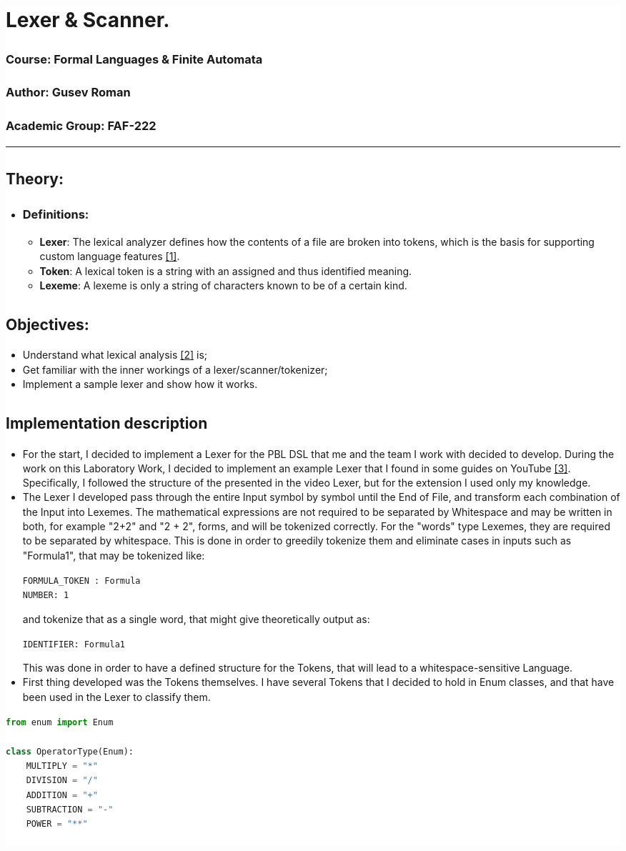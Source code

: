 # Lexer & Scanner.

### Course: Formal Languages & Finite Automata
### Author: Gusev Roman
### Academic Group: FAF-222

----

## Theory:
* ### Definitions:
  * **Lexer**: The lexical analyzer defines how the contents of a file are broken into tokens, which is the basis for supporting custom language features [[1]](#bib1).
  * **Token**: A lexical token is a string with an assigned and thus identified meaning.
  * **Lexeme**: A lexeme is only a string of characters known to be of a certain kind.
  
## Objectives:

* Understand what lexical analysis [[2]](#bib2) is;
* Get familiar with the inner workings of a lexer/scanner/tokenizer;
* Implement a sample lexer and show how it works.

## Implementation description
* For the start, I decided to implement a Lexer for the PBL DSL that me and the team I work with decided to develop.
During the work on this Laboratory Work, I decided to implement an example Lexer that I found in some guides on YouTube [[3]](#bib3).
Specifically, I followed the structure of the presented in the video Lexer, but for the extension I used only my knowledge.
* The Lexer I developed pass through the entire Input symbol by symbol until the End of File, and transform each
combination of the Input into Lexemes. The mathematical expressions are not required to be separated
by Whitespace and may be written in both, for example "2+2" and "2 + 2", forms, and will be tokenized correctly.
For the "words" type Lexemes, they are required to be separated by whitespace. This is done in order to greedily tokenize
them and eliminate cases in inputs such as "Formula1", that may be tokenized like:
  ```
  FORMULA_TOKEN : Formula
  NUMBER: 1
  ```
  and tokenize that as a single word, that might give theoretically output as:
  ```
  IDENTIFIER: Formula1
  ```
  This was done in order to have a defined structure for the Tokens, that will lead to a whitespace-sensitive Language.
* First thing developed was the Tokens themselves. I have several Tokens that I decided to hold in Enum classes, and that have been used in the
Lexer to classify them.
```python
from enum import Enum

class OperatorType(Enum):
    MULTIPLY = "*"
    DIVISION = "/"
    ADDITION = "+"
    SUBTRACTION = "-"
    POWER = "**"
    
```